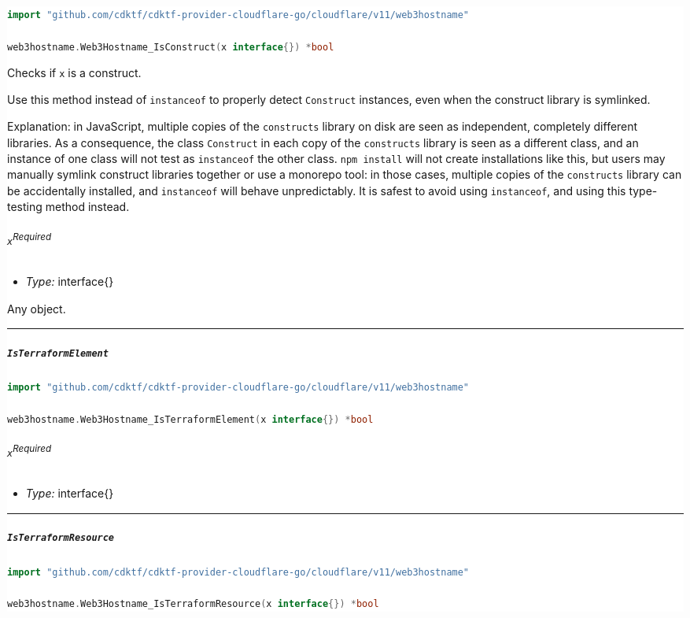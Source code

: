 ```go
import "github.com/cdktf/cdktf-provider-cloudflare-go/cloudflare/v11/web3hostname"

web3hostname.Web3Hostname_IsConstruct(x interface{}) *bool
```

Checks if `x` is a construct.

Use this method instead of `instanceof` to properly detect `Construct`
instances, even when the construct library is symlinked.

Explanation: in JavaScript, multiple copies of the `constructs` library on
disk are seen as independent, completely different libraries. As a
consequence, the class `Construct` in each copy of the `constructs` library
is seen as a different class, and an instance of one class will not test as
`instanceof` the other class. `npm install` will not create installations
like this, but users may manually symlink construct libraries together or
use a monorepo tool: in those cases, multiple copies of the `constructs`
library can be accidentally installed, and `instanceof` will behave
unpredictably. It is safest to avoid using `instanceof`, and using
this type-testing method instead.

###### `x`<sup>Required</sup> <a name="x" id="@cdktf/provider-cloudflare.web3Hostname.Web3Hostname.isConstruct.parameter.x"></a>

- *Type:* interface{}

Any object.

---

##### `IsTerraformElement` <a name="IsTerraformElement" id="@cdktf/provider-cloudflare.web3Hostname.Web3Hostname.isTerraformElement"></a>

```go
import "github.com/cdktf/cdktf-provider-cloudflare-go/cloudflare/v11/web3hostname"

web3hostname.Web3Hostname_IsTerraformElement(x interface{}) *bool
```

###### `x`<sup>Required</sup> <a name="x" id="@cdktf/provider-cloudflare.web3Hostname.Web3Hostname.isTerraformElement.parameter.x"></a>

- *Type:* interface{}

---

##### `IsTerraformResource` <a name="IsTerraformResource" id="@cdktf/provider-cloudflare.web3Hostname.Web3Hostname.isTerraformResource"></a>

```go
import "github.com/cdktf/cdktf-provider-cloudflare-go/cloudflare/v11/web3hostname"

web3hostname.Web3Hostname_IsTerraformResource(x interface{}) *bool
```
